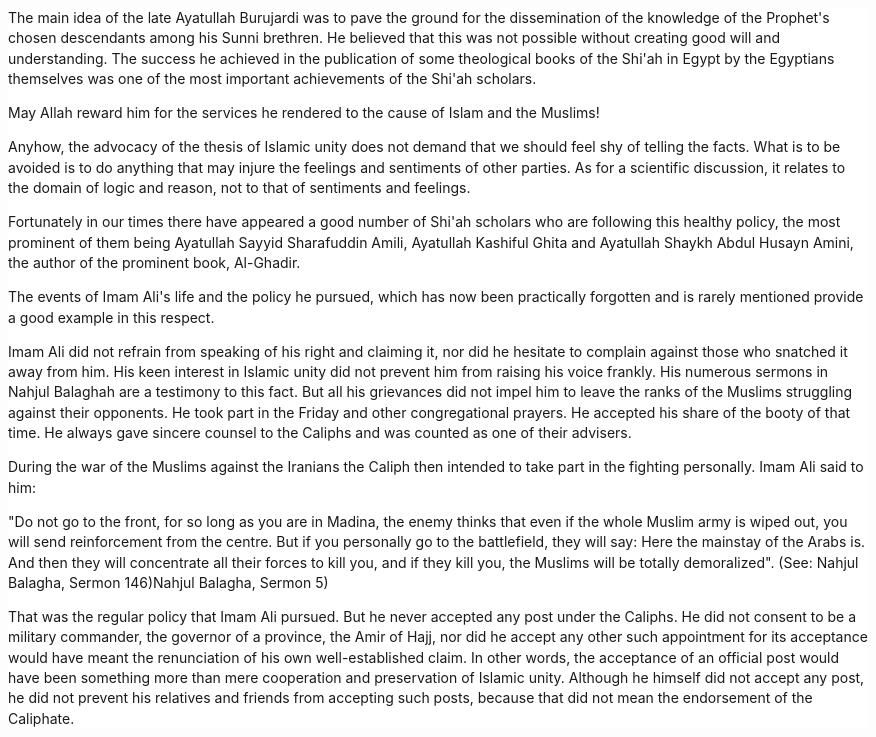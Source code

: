 The main idea of the late Ayatullah Burujardi was to pave the ground
for the dissemination of the knowledge of the Prophet's chosen
descendants among his Sunni brethren. He believed that this was not
possible without creating good will and understanding. The success he
achieved in the publication of some theological books of the Shi'ah in
Egypt by the Egyptians themselves was one of the most important
achievements of the Shi'ah scholars.

May Allah reward him for the services he rendered to the cause of Islam
and the Muslims!

Anyhow, the advocacy of the thesis of Islamic unity does not demand
that we should feel shy of telling the facts. What is to be avoided is
to do anything that may injure the feelings and sentiments of other
parties. As for a scientific discussion, it relates to the domain of
logic and reason, not to that of sentiments and feelings.

Fortunately in our times there have appeared a good number of Shi'ah
scholars who are following this healthy policy, the most prominent of
them being Ayatullah Sayyid Sharafuddin Amili, Ayatullah Kashiful Ghita
and Ayatullah Shaykh Abdul Husayn Amini, the author of the prominent
book, Al-Ghadir.

The events of Imam Ali's life and the policy he pursued, which has now
been practically forgotten and is rarely mentioned provide a good
example in this respect.

Imam Ali did not refrain from speaking of his right and claiming it,
nor did he hesitate to complain against those who snatched it away from
him. His keen interest in Islamic unity did not prevent him from raising
his voice frankly. His numerous sermons in Nahjul Balaghah are a
testimony to this fact. But all his grievances did not impel him to
leave the ranks of the Muslims struggling against their opponents. He
took part in the Friday and other congregational prayers. He accepted
his share of the booty of that time. He always gave sincere counsel to
the Caliphs and was counted as one of their advisers.

During the war of the Muslims against the Iranians the Caliph then
intended to take part in the fighting personally. Imam Ali said to
him:

"Do not go to the front, for so long as you are in Madina, the enemy
thinks that even if the whole Muslim army is wiped out, you will send
reinforcement from the centre. But if you personally go to the
battlefield, they will say: Here the mainstay of the Arabs is. And then
they will concentrate all their forces to kill you, and if they kill
you, the Muslims will be totally demoralized". (See: Nahjul Balagha,
Sermon 146)Nahjul Balagha, Sermon 5)

That was the regular policy that Imam Ali pursued. But he never
accepted any post under the Caliphs. He did not consent to be a military
commander, the governor of a province, the Amir of Hajj, nor did he
accept any other such appointment for its acceptance would have meant
the renunciation of his own well-established claim. In other words, the
acceptance of an official post would have been something more than mere
cooperation and preservation of Islamic unity. Although he himself did
not accept any post, he did not prevent his relatives and friends from
accepting such posts, because that did not mean the endorsement of the
Caliphate.
